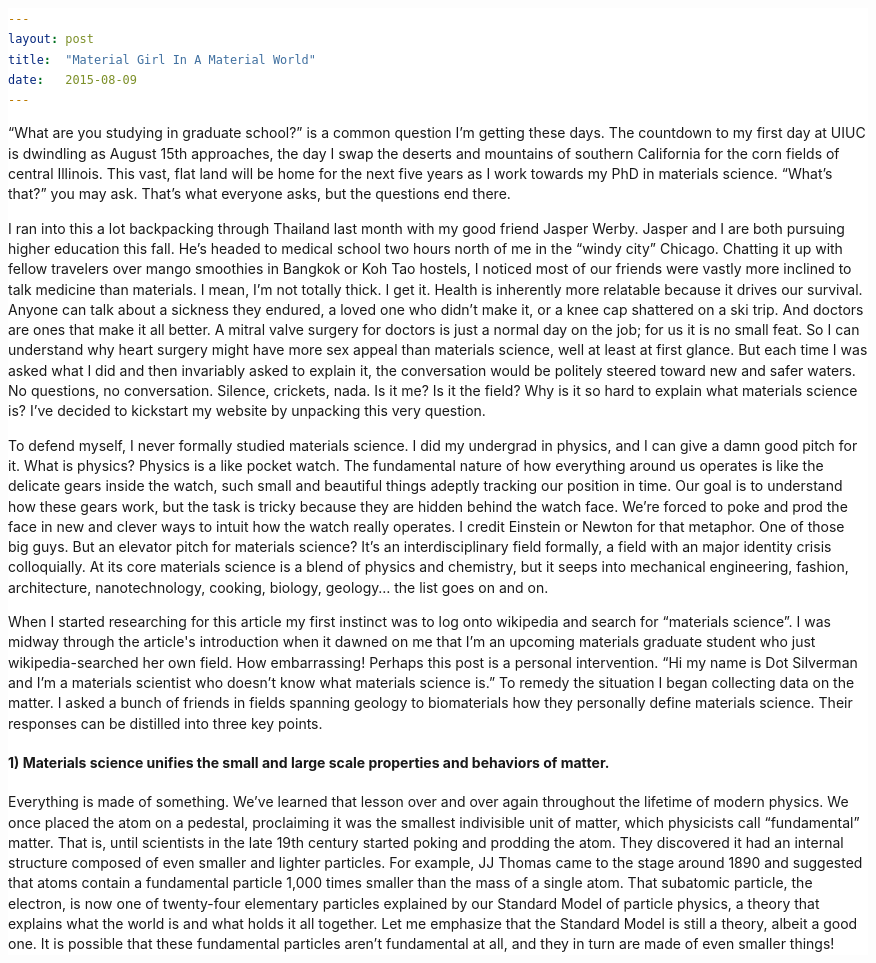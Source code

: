 ```yaml
---
layout: post
title:  "Material Girl In A Material World"
date:   2015-08-09
---
```

“What are you studying in graduate school?” is a common question I’m getting these days. The countdown to my first day at UIUC is dwindling as August 15th approaches, the day I swap the deserts and mountains of southern California for the corn fields of central Illinois. This vast, flat land will be home for the next five years as I work towards my PhD in materials science. “What’s that?” you may ask. That’s what everyone asks, but the questions end there.

I ran into this a lot backpacking through Thailand last month with my good friend Jasper Werby. Jasper and I are both pursuing higher education this fall. He’s headed to medical school two hours north of me in the “windy city” Chicago. Chatting it up with fellow travelers over mango smoothies in Bangkok or Koh Tao hostels, I noticed most of our friends were vastly more inclined to talk medicine than materials. I mean, I’m not totally thick. I get it. Health is inherently more relatable because it drives our survival. Anyone can talk about a sickness they endured, a loved one who didn’t make it, or a knee cap shattered on a ski trip. And doctors are ones that make it all better. A mitral valve surgery for doctors is just a normal day on the job; for us it is no small feat. So I can understand why heart surgery might have more sex appeal than materials science, well at least at first glance. But each time I was asked what I did and then invariably asked to explain it, the conversation would be politely steered toward new and safer waters. No questions, no conversation. Silence, crickets, nada. Is it me? Is it the field? Why is it so hard to explain what materials science is? I’ve decided to kickstart my website by unpacking this very question.  

To defend myself, I never formally studied materials science. I did my undergrad in physics, and I can give a damn good pitch for it. What is physics? Physics is a like pocket watch. The fundamental nature of how everything around us operates is like the delicate gears inside the watch, such small and beautiful things adeptly tracking our position in time. Our goal is to understand how these gears work, but the task is tricky because they are hidden behind the watch face. We’re forced to poke and prod the face in new and clever ways to intuit how the watch really operates. I credit Einstein or Newton for that metaphor. One of those big guys. But an elevator pitch for materials science? It’s an interdisciplinary field formally, a field with an major identity crisis colloquially. At its core materials science is a blend of physics and chemistry, but it seeps into mechanical engineering, fashion, architecture, nanotechnology, cooking, biology, geology… the list goes on and on.

When I started researching for this article my first instinct was to log onto wikipedia and search for “materials science”. I was midway through the article's introduction when it dawned on me that I’m an upcoming materials graduate student who just wikipedia-searched her own field. How embarrassing! Perhaps this post is a personal intervention. “Hi my name is Dot Silverman and I’m a materials scientist who doesn’t know what materials science is.” To remedy the situation I began collecting data on the matter. I asked a bunch of friends in fields spanning geology to biomaterials how they personally define materials science. Their responses can be distilled into three key points.

#### 1) Materials science unifies the small and large scale properties and behaviors of matter.

Everything is made of something. We’ve learned that lesson over and over again throughout the lifetime of modern physics. We once placed the atom on a pedestal, proclaiming it was the smallest indivisible unit of matter, which physicists call “fundamental” matter. That is, until scientists in the late 19th century started poking and prodding the atom. They discovered it had an internal structure composed of even smaller and lighter particles. For example, JJ Thomas came to the stage around 1890 and suggested that atoms contain a fundamental particle 1,000 times smaller than the mass of a single atom. That subatomic particle, the electron, is now one of twenty-four elementary particles explained by our Standard Model of particle physics, a theory that explains what the world is and what holds it all together. Let me emphasize that the Standard Model is still a theory, albeit a good one. It is possible that these fundamental particles aren’t fundamental at all, and they in turn are made of even smaller things!  
